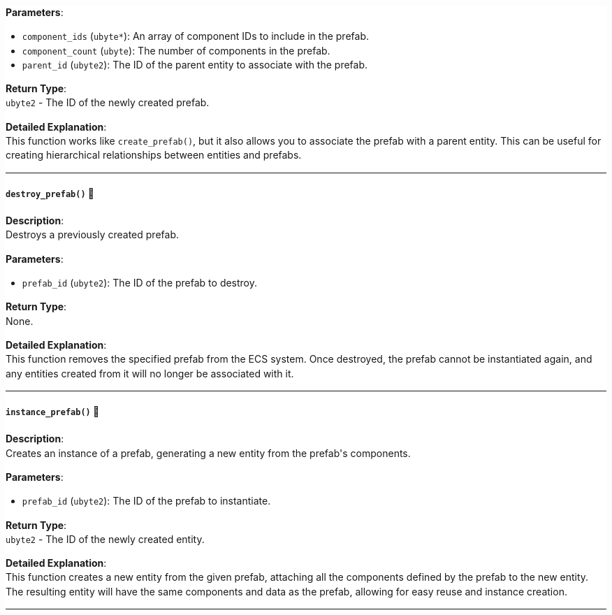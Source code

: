 **Parameters**:  
- `component_ids` (`ubyte*`): An array of component IDs to include in the prefab.
- `component_count` (`ubyte`): The number of components in the prefab.
- `parent_id` (`ubyte2`): The ID of the parent entity to associate with the prefab.

**Return Type**:  
`ubyte2` - The ID of the newly created prefab.

**Detailed Explanation**:  
This function works like `create_prefab()`, but it also allows you to associate the prefab with a parent entity. This can be useful for creating hierarchical relationships between entities and prefabs.

---
<a id="destroy_prefab"></a>
#### **`destroy_prefab()`** 🪷

**Description**:  
Destroys a previously created prefab.

**Parameters**:  
- `prefab_id` (`ubyte2`): The ID of the prefab to destroy.

**Return Type**:  
None.

**Detailed Explanation**:  
This function removes the specified prefab from the ECS system. Once destroyed, the prefab cannot be instantiated again, and any entities created from it will no longer be associated with it.

---
<a id="instance_prefab"></a>
#### **`instance_prefab()`** 🪷

**Description**:  
Creates an instance of a prefab, generating a new entity from the prefab's components.

**Parameters**:  
- `prefab_id` (`ubyte2`): The ID of the prefab to instantiate.

**Return Type**:  
`ubyte2` - The ID of the newly created entity.

**Detailed Explanation**:  
This function creates a new entity from the given prefab, attaching all the components defined by the prefab to the new entity. The resulting entity will have the same components and data as the prefab, allowing for easy reuse and instance creation.

---